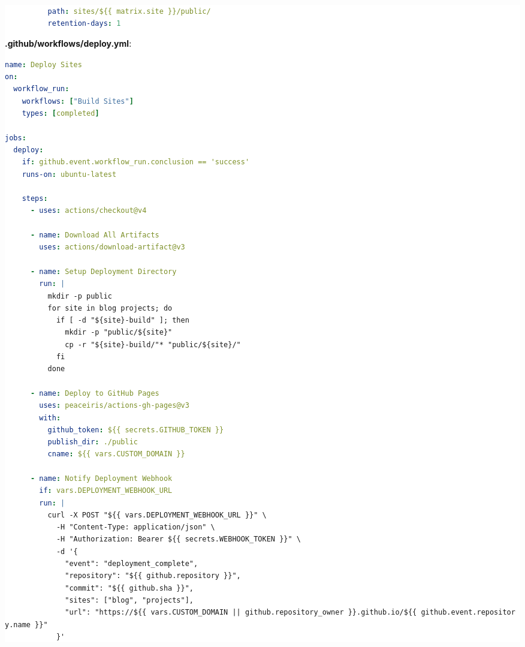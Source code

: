 ```yaml
          path: sites/${{ matrix.site }}/public/
          retention-days: 1
```

**.github/workflows/deploy.yml**:
```yaml
name: Deploy Sites
on:
  workflow_run:
    workflows: ["Build Sites"]
    types: [completed]

jobs:
  deploy:
    if: github.event.workflow_run.conclusion == 'success'
    runs-on: ubuntu-latest
    
    steps:
      - uses: actions/checkout@v4
      
      - name: Download All Artifacts
        uses: actions/download-artifact@v3
        
      - name: Setup Deployment Directory
        run: |
          mkdir -p public
          for site in blog projects; do
            if [ -d "${site}-build" ]; then
              mkdir -p "public/${site}"
              cp -r "${site}-build/"* "public/${site}/"
            fi
          done
          
      - name: Deploy to GitHub Pages
        uses: peaceiris/actions-gh-pages@v3
        with:
          github_token: ${{ secrets.GITHUB_TOKEN }}
          publish_dir: ./public
          cname: ${{ vars.CUSTOM_DOMAIN }}
          
      - name: Notify Deployment Webhook
        if: vars.DEPLOYMENT_WEBHOOK_URL
        run: |
          curl -X POST "${{ vars.DEPLOYMENT_WEBHOOK_URL }}" \
            -H "Content-Type: application/json" \
            -H "Authorization: Bearer ${{ secrets.WEBHOOK_TOKEN }}" \
            -d '{
              "event": "deployment_complete",
              "repository": "${{ github.repository }}",
              "commit": "${{ github.sha }}",
              "sites": ["blog", "projects"],
              "url": "https://${{ vars.CUSTOM_DOMAIN || github.repository_owner }}.github.io/${{ github.event.repository.name }}"
            }'
```
